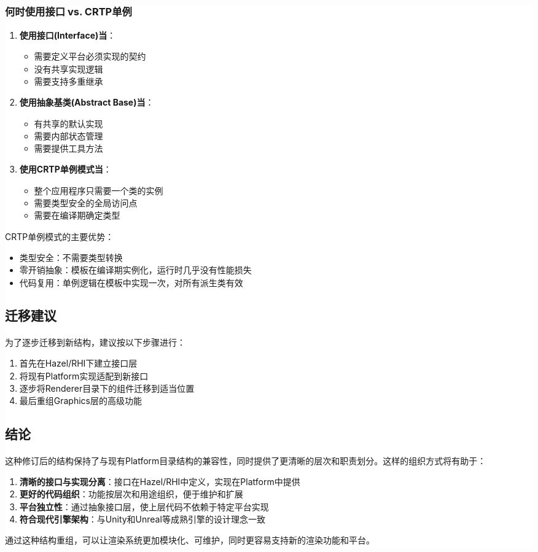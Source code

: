 ### 何时使用接口 vs. CRTP单例

1. **使用接口(Interface)当**：
   - 需要定义平台必须实现的契约
   - 没有共享实现逻辑
   - 需要支持多重继承

2. **使用抽象基类(Abstract Base)当**：
   - 有共享的默认实现
   - 需要内部状态管理
   - 需要提供工具方法

3. **使用CRTP单例模式当**：
   - 整个应用程序只需要一个类的实例
   - 需要类型安全的全局访问点
   - 需要在编译期确定类型

CRTP单例模式的主要优势：
- 类型安全：不需要类型转换
- 零开销抽象：模板在编译期实例化，运行时几乎没有性能损失
- 代码复用：单例逻辑在模板中实现一次，对所有派生类有效

## 迁移建议

为了逐步迁移到新结构，建议按以下步骤进行：

1. 首先在Hazel/RHI下建立接口层
2. 将现有Platform实现适配到新接口
3. 逐步将Renderer目录下的组件迁移到适当位置
4. 最后重组Graphics层的高级功能

## 结论

这种修订后的结构保持了与现有Platform目录结构的兼容性，同时提供了更清晰的层次和职责划分。这样的组织方式将有助于：

1. **清晰的接口与实现分离**：接口在Hazel/RHI中定义，实现在Platform中提供
2. **更好的代码组织**：功能按层次和用途组织，便于维护和扩展
3. **平台独立性**：通过抽象接口层，使上层代码不依赖于特定平台实现
4. **符合现代引擎架构**：与Unity和Unreal等成熟引擎的设计理念一致

通过这种结构重组，可以让渲染系统更加模块化、可维护，同时更容易支持新的渲染功能和平台。
